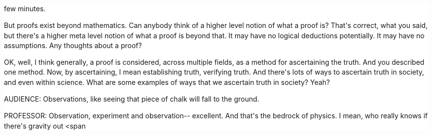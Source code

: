   <span m='54880'>few</span> <span m='55050'>minutes.</span> </p><p><span
  m='56610'>But</span> <span m='57310'>proofs</span> <span
  m='57720'>exist</span> <span m='58110'>beyond</span> <span
  m='58640'>mathematics.</span> <span m='60830'>Can</span> <span
  m='60960'>anybody</span> <span m='62030'>think</span> <span
  m='62270'>of</span> <span m='62350'>a</span> <span m='62400'>higher</span>
  <span m='62910'>level</span> <span m='63960'>notion</span> <span
  m='64330'>of</span> <span m='64400'>what</span> <span m='64510'>a</span> <span
  m='64560'>proof</span> <span m='64870'>is?</span> <span
  m='65470'>That's</span> <span m='65710'>correct,</span> <span
  m='66030'>what</span> <span m='66160'>you</span> <span m='66250'>said,</span>
  <span m='66540'>but</span> <span m='66650'>there's</span> <span
  m='66810'>a</span> <span m='66860'>higher</span> <span m='67240'>meta</span>
  <span m='67540'>level</span> <span m='67870'>notion</span> <span
  m='68200'>of</span> <span m='68260'>what</span> <span m='68370'>a</span> <span
  m='68430'>proof</span> <span m='68700'>is</span> <span m='70520'>beyond</span>
  <span m='70920'>that.</span> <span m='72500'>It may</span> <span
  m='72650'>have</span> <span m='72900'>no</span> <span m='73120'>logical</span>
  <span m='73560'>deductions</span> <span m='74520'>potentially.</span> <span
  m='76220'>It may</span> <span m='76400'>have</span> <span m='76590'>no</span>
  <span m='76910'>assumptions.</span> <span m='78490'>Any</span> <span
  m='78700'>thoughts</span> <span m='80350'>about a</span> <span
  m='80460'>proof?</span> </p><p><span m='82710'>OK,</span> <span
  m='83080'>well,</span> <span m='83980'>I</span> <span m='84080'>think</span>
  <span m='84480'>generally,</span> <span m='86030'>a</span> <span
  m='86500'>proof</span> <span m='86970'>is</span> <span
  m='87140'>considered,</span> <span m='88300'>across</span> <span
  m='88730'>multiple</span> <span m='89080'>fields,</span> <span
  m='89400'>as</span> <span m='89510'>a</span> <span m='89570'>method</span>
  <span m='90040'>for</span> <span m='90190'>ascertaining</span> <span
  m='90790'>the</span> <span m='90880'>truth.</span> <span m='96720'>And</span>
  <span m='96960'>you</span> <span m='97110'>described</span> <span
  m='97680'>one</span> <span m='97860'>method.</span> <span
  m='111370'>Now,</span> <span m='111570'>by</span> <span
  m='111730'>ascertaining,</span> <span m='112400'>I</span> <span
  m='112450'>mean</span> <span m='112840'>establishing</span> <span
  m='113600'>truth,</span> <span m='113980'>verifying</span> <span
  m='114720'>truth.</span> <span m='116340'>And</span> <span
  m='116490'>there's</span> <span m='116660'>lots</span> <span
  m='116980'>of</span> <span m='117070'>ways</span> <span m='117620'>to</span>
  <span m='117870'>ascertain</span> <span m='118430'>truth</span> <span
  m='118930'>in</span> <span m='119220'>society,</span> <span
  m='119910'>and</span> <span m='120100'>even</span> <span
  m='120330'>within</span> <span m='120600'>science.</span> <span
  m='122540'>What</span> <span m='122680'>are</span> <span
  m='122750'>some</span> <span m='122890'>examples</span> <span
  m='123980'>of</span> <span m='124360'>ways</span> <span m='124820'>that</span>
  <span m='124910'>we</span> <span m='125050'>ascertain</span> <span
  m='125660'>truth</span> <span m='126910'>in</span> <span
  m='127100'>society?</span> <span m='130210'>Yeah?</span> </p><p><span
  m='130897'>AUDIENCE: Observations,</span> <span m='132120'>like</span> <span
  m='132690'>seeing</span> <span m='133060'>that</span> <span
  m='133320'>piece</span> <span m='133469'>of</span> <span
  m='133618'>chalk</span> <span m='133768'>will fall</span> <span m='134216'>to
  the</span> <span m='134664'>ground.</span> </p><p><span m='135560'>PROFESSOR:
  Observation,</span> <span m='136950'>experiment</span> <span
  m='137260'>and</span> <span m='137570'>observation--</span> <span
  m='138190'>excellent.</span> <span m='138640'>And that's</span> <span
  m='139380'>the</span> <span m='139880'>bedrock</span> <span
  m='140860'>of</span> <span m='140970'>physics.</span> <span
  m='143540'>I</span> <span m='143600'>mean,</span> <span m='143820'>who</span>
  <span m='143920'>really</span> <span m='144210'>knows</span> <span
  m='144470'>if</span> <span m='144560'>there's</span> <span
  m='144750'>gravity</span> <span m='145210'>out</span> <span
